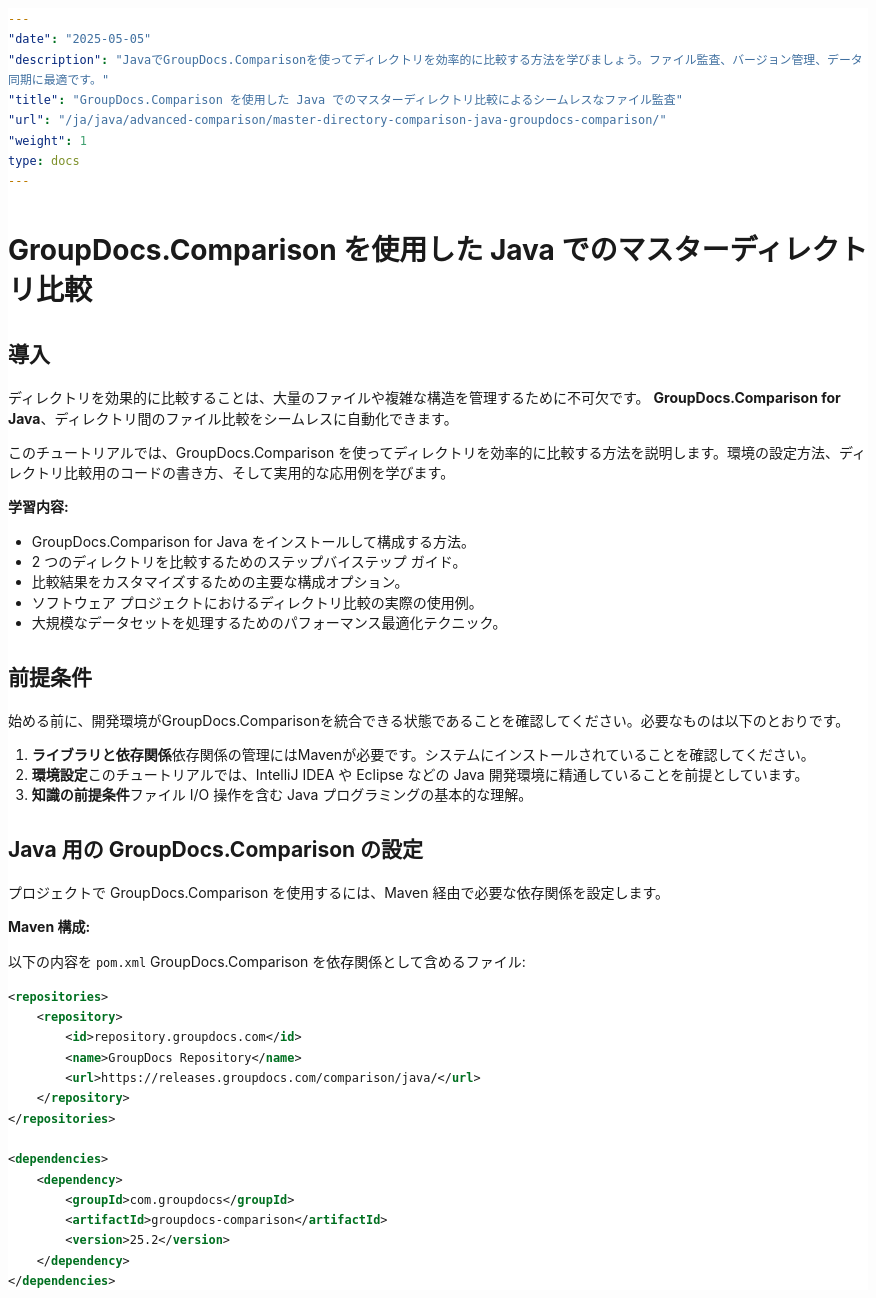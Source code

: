 ```yaml
---
"date": "2025-05-05"
"description": "JavaでGroupDocs.Comparisonを使ってディレクトリを効率的に比較する方法を学びましょう。ファイル監査、バージョン管理、データ同期に最適です。"
"title": "GroupDocs.Comparison を使用した Java でのマスターディレクトリ比較によるシームレスなファイル監査"
"url": "/ja/java/advanced-comparison/master-directory-comparison-java-groupdocs-comparison/"
"weight": 1
type: docs
---
```

# GroupDocs.Comparison を使用した Java でのマスターディレクトリ比較

## 導入

ディレクトリを効果的に比較することは、大量のファイルや複雑な構造を管理するために不可欠です。 **GroupDocs.Comparison for Java**、ディレクトリ間のファイル比較をシームレスに自動化できます。

このチュートリアルでは、GroupDocs.Comparison を使ってディレクトリを効率的に比較する方法を説明します。環境の設定方法、ディレクトリ比較用のコードの書き方、そして実用的な応用例を学びます。

**学習内容:**
- GroupDocs.Comparison for Java をインストールして構成する方法。
- 2 つのディレクトリを比較するためのステップバイステップ ガイド。
- 比較結果をカスタマイズするための主要な構成オプション。
- ソフトウェア プロジェクトにおけるディレクトリ比較の実際の使用例。
- 大規模なデータセットを処理するためのパフォーマンス最適化テクニック。

## 前提条件

始める前に、開発環境がGroupDocs.Comparisonを統合できる状態であることを確認してください。必要なものは以下のとおりです。
1. **ライブラリと依存関係**依存関係の管理にはMavenが必要です。システムにインストールされていることを確認してください。
2. **環境設定**このチュートリアルでは、IntelliJ IDEA や Eclipse などの Java 開発環境に精通していることを前提としています。
3. **知識の前提条件**ファイル I/O 操作を含む Java プログラミングの基本的な理解。

## Java 用の GroupDocs.Comparison の設定

プロジェクトで GroupDocs.Comparison を使用するには、Maven 経由で必要な依存関係を設定します。

**Maven 構成:**

以下の内容を `pom.xml` GroupDocs.Comparison を依存関係として含めるファイル:

```xml
<repositories>
    <repository>
        <id>repository.groupdocs.com</id>
        <name>GroupDocs Repository</name>
        <url>https://releases.groupdocs.com/comparison/java/</url>
    </repository>
</repositories>

<dependencies>
    <dependency>
        <groupId>com.groupdocs</groupId>
        <artifactId>groupdocs-comparison</artifactId>
        <version>25.2</version>
    </dependency>
</dependencies>
```
